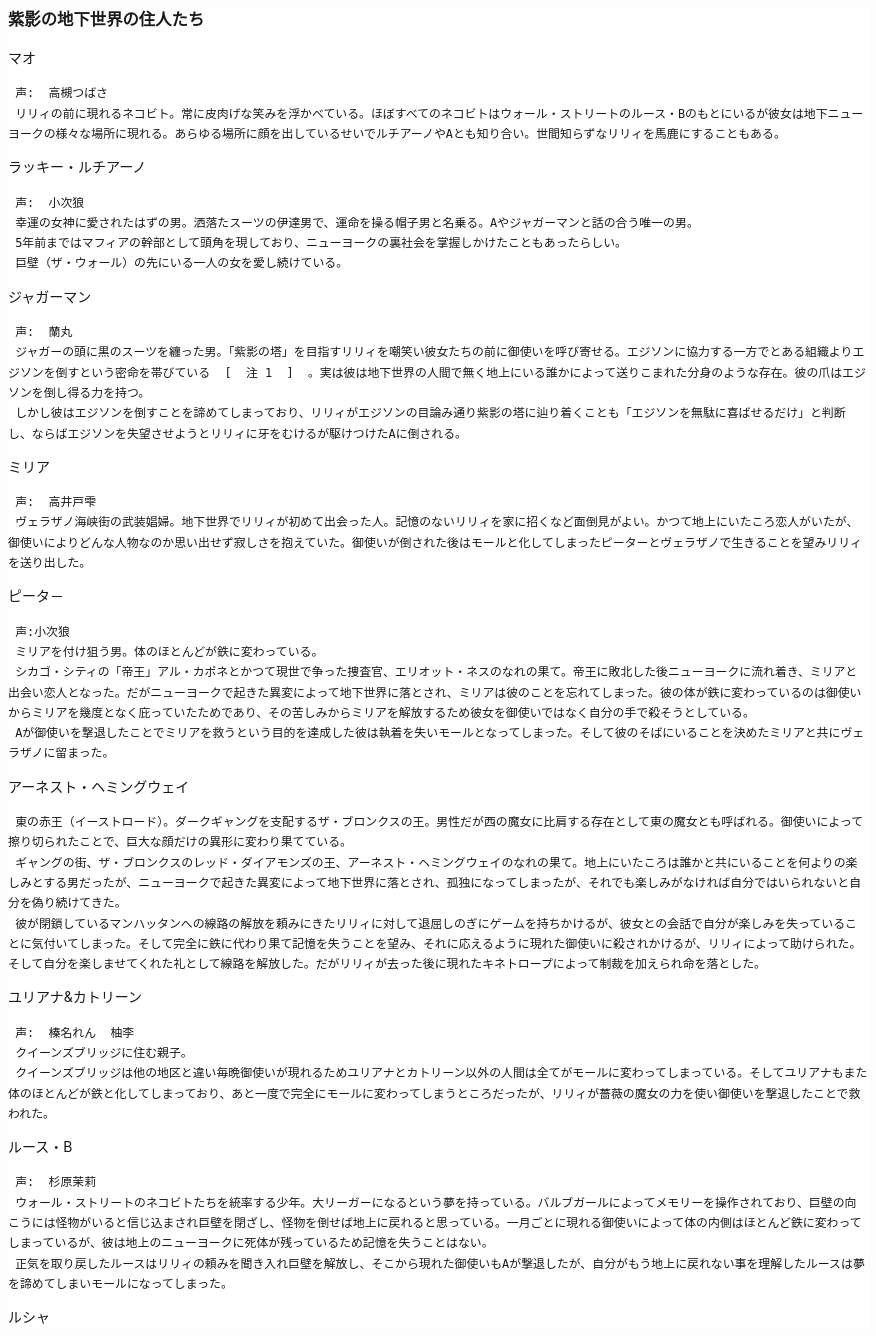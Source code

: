 ###  紫影の地下世界の住人たち



マオ

     声:  高槻つばさ 
     リリィの前に現れるネコビト。常に皮肉げな笑みを浮かべている。ほぼすべてのネコビトはウォール・ストリートのルース・Bのもとにいるが彼女は地下ニューヨークの様々な場所に現れる。あらゆる場所に顔を出しているせいでルチアーノやAとも知り合い。世間知らずなリリィを馬鹿にすることもある。 
ラッキー・ルチアーノ

     声:  小次狼 
     幸運の女神に愛されたはずの男。洒落たスーツの伊達男で、運命を操る帽子男と名乗る。Aやジャガーマンと話の合う唯一の男。 
     5年前まではマフィアの幹部として頭角を現しており、ニューヨークの裏社会を掌握しかけたこともあったらしい。 
     巨壁（ザ・ウォール）の先にいる一人の女を愛し続けている。 
ジャガーマン

     声:  蘭丸 
     ジャガーの頭に黒のスーツを纏った男。「紫影の塔」を目指すリリィを嘲笑い彼女たちの前に御使いを呼び寄せる。エジソンに協力する一方でとある組織よりエジソンを倒すという密命を帯びている  [  注 1  ]  。実は彼は地下世界の人間で無く地上にいる誰かによって送りこまれた分身のような存在。彼の爪はエジソンを倒し得る力を持つ。 
     しかし彼はエジソンを倒すことを諦めてしまっており、リリィがエジソンの目論み通り紫影の塔に辿り着くことも「エジソンを無駄に喜ばせるだけ」と判断し、ならばエジソンを失望させようとリリィに牙をむけるが駆けつけたAに倒される。 
ミリア

     声:  高井戸雫 
     ヴェラザノ海峡街の武装娼婦。地下世界でリリィが初めて出会った人。記憶のないリリィを家に招くなど面倒見がよい。かつて地上にいたころ恋人がいたが、御使いによりどんな人物なのか思い出せず寂しさを抱えていた。御使いが倒された後はモールと化してしまったピーターとヴェラザノで生きることを望みリリィを送り出した。 
ピータ－

     声:小次狼 
     ミリアを付け狙う男。体のほとんどが鉄に変わっている。 
     シカゴ・シティの「帝王」アル・カポネとかつて現世で争った捜査官、エリオット・ネスのなれの果て。帝王に敗北した後ニューヨークに流れ着き、ミリアと出会い恋人となった。だがニューヨークで起きた異変によって地下世界に落とされ、ミリアは彼のことを忘れてしまった。彼の体が鉄に変わっているのは御使いからミリアを幾度となく庇っていたためであり、その苦しみからミリアを解放するため彼女を御使いではなく自分の手で殺そうとしている。 
     Aが御使いを撃退したことでミリアを救うという目的を達成した彼は執着を失いモールとなってしまった。そして彼のそばにいることを決めたミリアと共にヴェラザノに留まった。 
アーネスト・ヘミングウェイ

     東の赤王（イーストロード）。ダークギャングを支配するザ・ブロンクスの王。男性だが西の魔女に比肩する存在として東の魔女とも呼ばれる。御使いによって擦り切られたことで、巨大な顔だけの異形に変わり果てている。 
     ギャングの街、ザ・ブロンクスのレッド・ダイアモンズの王、アーネスト・ヘミングウェイのなれの果て。地上にいたころは誰かと共にいることを何よりの楽しみとする男だったが、ニューヨークで起きた異変によって地下世界に落とされ、孤独になってしまったが、それでも楽しみがなければ自分ではいられないと自分を偽り続けてきた。 
     彼が閉鎖しているマンハッタンへの線路の解放を頼みにきたリリィに対して退屈しのぎにゲームを持ちかけるが、彼女との会話で自分が楽しみを失っていることに気付いてしまった。そして完全に鉄に代わり果て記憶を失うことを望み、それに応えるように現れた御使いに殺されかけるが、リリィによって助けられた。そして自分を楽しませてくれた礼として線路を解放した。だがリリィが去った後に現れたキネトロープによって制裁を加えられ命を落とした。 
ユリアナ&カトリーン

     声:  榛名れん  柚李 
     クイーンズブリッジに住む親子。 
     クイーンズブリッジは他の地区と違い毎晩御使いが現れるためユリアナとカトリーン以外の人間は全てがモールに変わってしまっている。そしてユリアナもまた体のほとんどが鉄と化してしまっており、あと一度で完全にモールに変わってしまうところだったが、リリィが薔薇の魔女の力を使い御使いを撃退したことで救われた。 
ルース・B

     声:  杉原茉莉 
     ウォール・ストリートのネコビトたちを統率する少年。大リーガーになるという夢を持っている。バルブガールによってメモリーを操作されており、巨壁の向こうには怪物がいると信じ込まされ巨壁を閉ざし、怪物を倒せば地上に戻れると思っている。一月ごとに現れる御使いによって体の内側はほとんど鉄に変わってしまっているが、彼は地上のニューヨークに死体が残っているため記憶を失うことはない。 
     正気を取り戻したルースはリリィの頼みを聞き入れ巨壁を解放し、そこから現れた御使いもAが撃退したが、自分がもう地上に戻れない事を理解したルースは夢を諦めてしまいモールになってしまった。 
ルシャ
